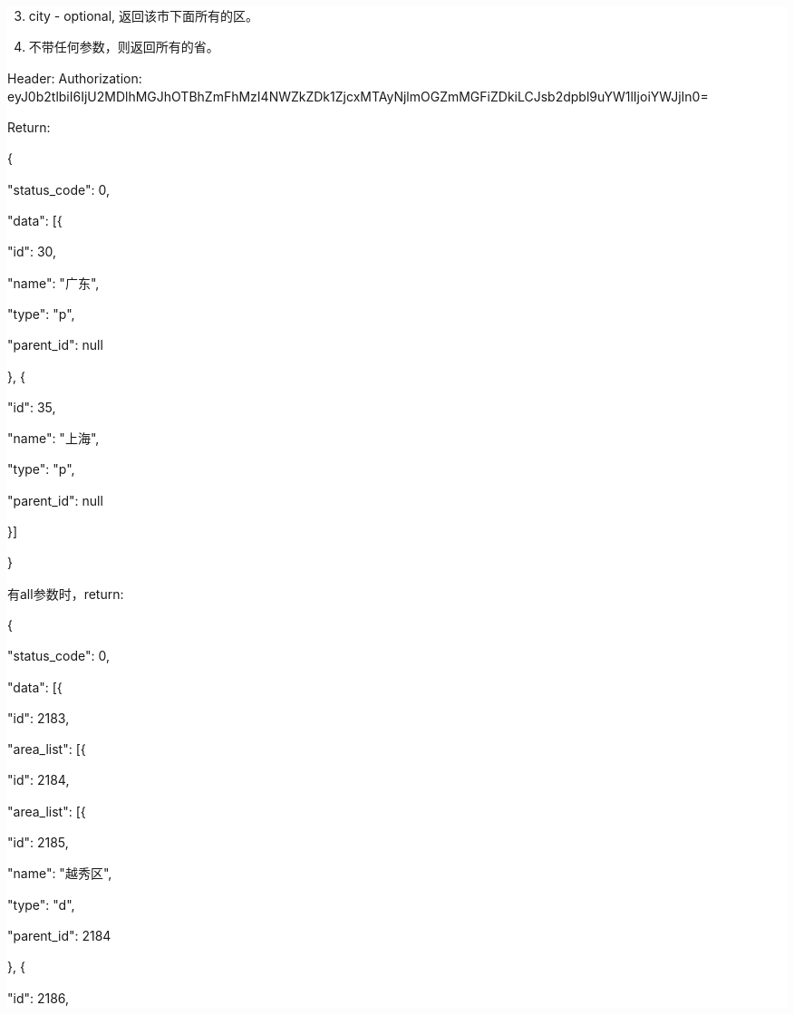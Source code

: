 3.  city - optional, 返回该市下面所有的区。

4.  不带任何参数，则返回所有的省。

Header: Authorization:
eyJ0b2tlbiI6IjU2MDlhMGJhOTBhZmFhMzI4NWZkZDk1ZjcxMTAyNjlmOGZmMGFiZDkiLCJsb2dpbl9uYW1lIjoiYWJjIn0=

Return:

{

"status_code": 0,

"data": [{

"id": 30,

"name": "广东",

"type": "p",

"parent_id": null

}, {

"id": 35,

"name": "上海",

"type": "p",

"parent_id": null

}]

}

有all参数时，return:

{

"status_code": 0,

"data": [{

"id": 2183,

"area_list": [{

"id": 2184,

"area_list": [{

"id": 2185,

"name": "越秀区",

"type": "d",

"parent_id": 2184

}, {

"id": 2186,
